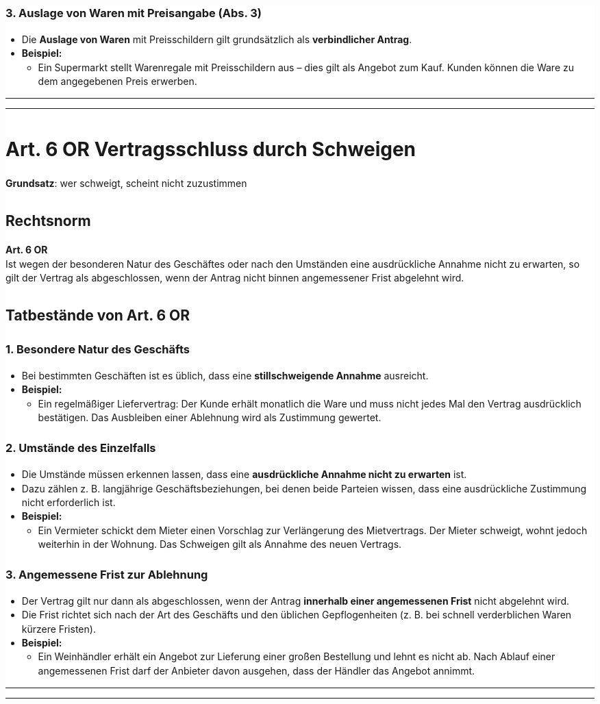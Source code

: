 

### **3. Auslage von Waren mit Preisangabe (Abs. 3)**  
- Die **Auslage von Waren** mit Preisschildern gilt grundsätzlich als **verbindlicher Antrag**.  
- **Beispiel:**  
  - Ein Supermarkt stellt Warenregale mit Preisschildern aus – dies gilt als Angebot zum Kauf. Kunden können die Ware zu dem angegebenen Preis erwerben.


---
---
# Art. 6 OR Vertragsschluss durch Schweigen

**Grundsatz**: wer schweigt, scheint nicht zuzustimmen

## **Rechtsnorm**  
**Art. 6 OR**  
Ist wegen der besonderen Natur des Geschäftes oder nach den Umständen eine ausdrückliche Annahme nicht zu erwarten, so gilt der Vertrag als abgeschlossen, wenn der Antrag nicht binnen angemessener Frist abgelehnt wird.



## **Tatbestände von Art. 6 OR**

### **1. Besondere Natur des Geschäfts**  
- Bei bestimmten Geschäften ist es üblich, dass eine **stillschweigende Annahme** ausreicht.  
- **Beispiel:**  
  - Ein regelmäßiger Liefervertrag: Der Kunde erhält monatlich die Ware und muss nicht jedes Mal den Vertrag ausdrücklich bestätigen. Das Ausbleiben einer Ablehnung wird als Zustimmung gewertet.



### **2. Umstände des Einzelfalls**  
- Die Umstände müssen erkennen lassen, dass eine **ausdrückliche Annahme nicht zu erwarten** ist.  
- Dazu zählen z. B. langjährige Geschäftsbeziehungen, bei denen beide Parteien wissen, dass eine ausdrückliche Zustimmung nicht erforderlich ist.  
- **Beispiel:**  
  - Ein Vermieter schickt dem Mieter einen Vorschlag zur Verlängerung des Mietvertrags. Der Mieter schweigt, wohnt jedoch weiterhin in der Wohnung. Das Schweigen gilt als Annahme des neuen Vertrags.



### **3. Angemessene Frist zur Ablehnung**  
- Der Vertrag gilt nur dann als abgeschlossen, wenn der Antrag **innerhalb einer angemessenen Frist** nicht abgelehnt wird.  
- Die Frist richtet sich nach der Art des Geschäfts und den üblichen Gepflogenheiten (z. B. bei schnell verderblichen Waren kürzere Fristen).  
- **Beispiel:**  
  - Ein Weinhändler erhält ein Angebot zur Lieferung einer großen Bestellung und lehnt es nicht ab. Nach Ablauf einer angemessenen Frist darf der Anbieter davon ausgehen, dass der Händler das Angebot annimmt.

---
---